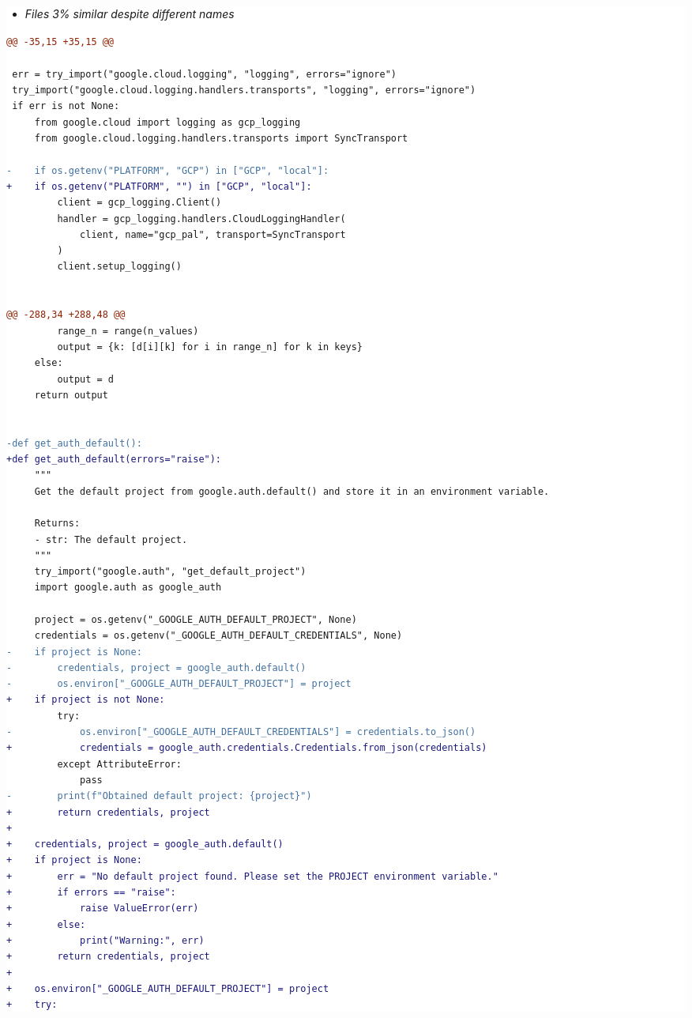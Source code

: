  * *Files 3% similar despite different names*

```diff
@@ -35,15 +35,15 @@
 
 err = try_import("google.cloud.logging", "logging", errors="ignore")
 try_import("google.cloud.logging.handlers.transports", "logging", errors="ignore")
 if err is not None:
     from google.cloud import logging as gcp_logging
     from google.cloud.logging.handlers.transports import SyncTransport
 
-    if os.getenv("PLATFORM", "GCP") in ["GCP", "local"]:
+    if os.getenv("PLATFORM", "") in ["GCP", "local"]:
         client = gcp_logging.Client()
         handler = gcp_logging.handlers.CloudLoggingHandler(
             client, name="gcp_pal", transport=SyncTransport
         )
         client.setup_logging()
 
 
@@ -288,34 +288,48 @@
         range_n = range(n_values)
         output = {k: [d[i][k] for i in range_n] for k in keys}
     else:
         output = d
     return output
 
 
-def get_auth_default():
+def get_auth_default(errors="raise"):
     """
     Get the default project from google.auth.default() and store it in an environment variable.
 
     Returns:
     - str: The default project.
     """
     try_import("google.auth", "get_default_project")
     import google.auth as google_auth
 
     project = os.getenv("_GOOGLE_AUTH_DEFAULT_PROJECT", None)
     credentials = os.getenv("_GOOGLE_AUTH_DEFAULT_CREDENTIALS", None)
-    if project is None:
-        credentials, project = google_auth.default()
-        os.environ["_GOOGLE_AUTH_DEFAULT_PROJECT"] = project
+    if project is not None:
         try:
-            os.environ["_GOOGLE_AUTH_DEFAULT_CREDENTIALS"] = credentials.to_json()
+            credentials = google_auth.credentials.Credentials.from_json(credentials)
         except AttributeError:
             pass
-        print(f"Obtained default project: {project}")
+        return credentials, project
+
+    credentials, project = google_auth.default()
+    if project is None:
+        err = "No default project found. Please set the PROJECT environment variable."
+        if errors == "raise":
+            raise ValueError(err)
+        else:
+            print("Warning:", err)
+        return credentials, project
+
+    os.environ["_GOOGLE_AUTH_DEFAULT_PROJECT"] = project
+    try:
```